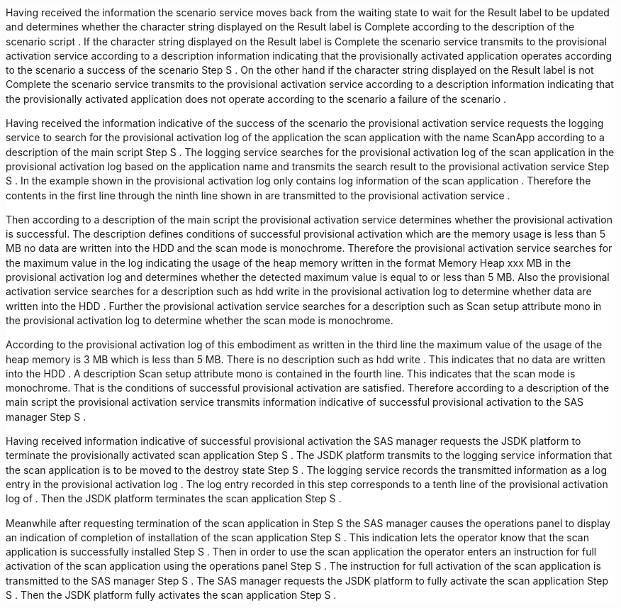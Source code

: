 Having received the information the scenario service moves back from the waiting state to wait for the Result label to be updated and determines whether the character string displayed on the Result label is Complete according to the description of the scenario script . If the character string displayed on the Result label is Complete the scenario service transmits to the provisional activation service according to a description information indicating that the provisionally activated application operates according to the scenario a success of the scenario Step S . On the other hand if the character string displayed on the Result label is not Complete the scenario service transmits to the provisional activation service according to a description information indicating that the provisionally activated application does not operate according to the scenario a failure of the scenario .

Having received the information indicative of the success of the scenario the provisional activation service requests the logging service to search for the provisional activation log of the application the scan application with the name ScanApp according to a description of the main script Step S . The logging service searches for the provisional activation log of the scan application in the provisional activation log based on the application name and transmits the search result to the provisional activation service Step S . In the example shown in the provisional activation log only contains log information of the scan application . Therefore the contents in the first line through the ninth line shown in are transmitted to the provisional activation service .

Then according to a description of the main script the provisional activation service determines whether the provisional activation is successful. The description defines conditions of successful provisional activation which are the memory usage is less than 5 MB no data are written into the HDD and the scan mode is monochrome. Therefore the provisional activation service searches for the maximum value in the log indicating the usage of the heap memory written in the format Memory Heap xxx MB in the provisional activation log and determines whether the detected maximum value is equal to or less than 5 MB. Also the provisional activation service searches for a description such as hdd write in the provisional activation log to determine whether data are written into the HDD . Further the provisional activation service searches for a description such as Scan setup attribute mono in the provisional activation log to determine whether the scan mode is monochrome.

According to the provisional activation log of this embodiment as written in the third line the maximum value of the usage of the heap memory is 3 MB which is less than 5 MB. There is no description such as hdd write . This indicates that no data are written into the HDD . A description Scan setup attribute mono is contained in the fourth line. This indicates that the scan mode is monochrome. That is the conditions of successful provisional activation are satisfied. Therefore according to a description of the main script the provisional activation service transmits information indicative of successful provisional activation to the SAS manager Step S .

Having received information indicative of successful provisional activation the SAS manager requests the JSDK platform to terminate the provisionally activated scan application Step S . The JSDK platform transmits to the logging service information that the scan application is to be moved to the destroy state Step S . The logging service records the transmitted information as a log entry in the provisional activation log . The log entry recorded in this step corresponds to a tenth line of the provisional activation log of . Then the JSDK platform terminates the scan application Step S .

Meanwhile after requesting termination of the scan application in Step S the SAS manager causes the operations panel to display an indication of completion of installation of the scan application Step S . This indication lets the operator know that the scan application is successfully installed Step S . Then in order to use the scan application the operator enters an instruction for full activation of the scan application using the operations panel Step S . The instruction for full activation of the scan application is transmitted to the SAS manager Step S . The SAS manager requests the JSDK platform to fully activate the scan application Step S . Then the JSDK platform fully activates the scan application Step S .
